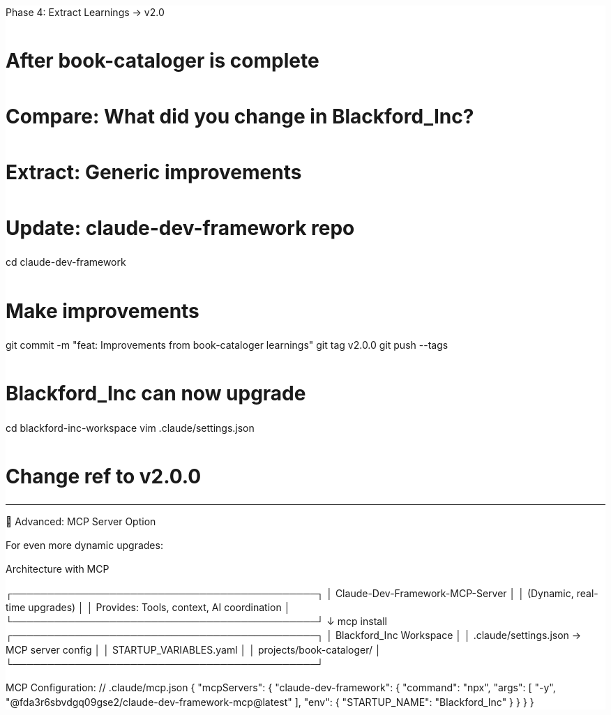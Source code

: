   Phase 4: Extract Learnings → v2.0

  # After book-cataloger is complete
  # Compare: What did you change in Blackford_Inc?
  # Extract: Generic improvements
  # Update: claude-dev-framework repo

  cd claude-dev-framework
  # Make improvements
  git commit -m "feat: Improvements from book-cataloger learnings"
  git tag v2.0.0
  git push --tags

  # Blackford_Inc can now upgrade
  cd blackford-inc-workspace
  vim .claude/settings.json
  # Change ref to v2.0.0

  ---
  🚀 Advanced: MCP Server Option

  For even more dynamic upgrades:

  Architecture with MCP

  ┌────────────────────────────────────────────┐
  │ Claude-Dev-Framework-MCP-Server            │
  │ (Dynamic, real-time upgrades)              │
  │ Provides: Tools, context, AI coordination  │
  └────────────────────────────────────────────┘
                 ↓ mcp install
  ┌────────────────────────────────────────────┐
  │ Blackford_Inc Workspace                    │
  │ .claude/settings.json → MCP server config  │
  │ STARTUP_VARIABLES.yaml                     │
  │ projects/book-cataloger/                   │
  └────────────────────────────────────────────┘

  MCP Configuration:
  // .claude/mcp.json
  {
    "mcpServers": {
      "claude-dev-framework": {
        "command": "npx",
        "args": [
          "-y",
          "@fda3r6sbvdgq09gse2/claude-dev-framework-mcp@latest"
        ],
        "env": {
          "STARTUP_NAME": "Blackford_Inc"
        }
      }
    }
  }
